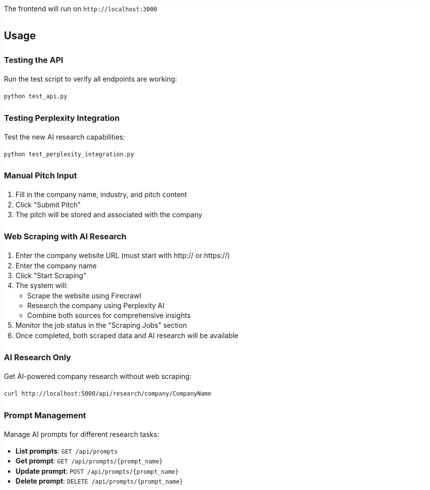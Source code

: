 The frontend will run on `http://localhost:3000`

## Usage

### Testing the API

Run the test script to verify all endpoints are working:

```bash
python test_api.py
```

### Testing Perplexity Integration

Test the new AI research capabilities:

```bash
python test_perplexity_integration.py
```

### Manual Pitch Input

1. Fill in the company name, industry, and pitch content
2. Click "Submit Pitch"
3. The pitch will be stored and associated with the company

### Web Scraping with AI Research

1. Enter the company website URL (must start with http:// or https://)
2. Enter the company name
3. Click "Start Scraping"
4. The system will:
   - Scrape the website using Firecrawl
   - Research the company using Perplexity AI
   - Combine both sources for comprehensive insights
5. Monitor the job status in the "Scraping Jobs" section
6. Once completed, both scraped data and AI research will be available

### AI Research Only

Get AI-powered company research without web scraping:

```bash
curl http://localhost:5000/api/research/company/CompanyName
```

### Prompt Management

Manage AI prompts for different research tasks:

- **List prompts**: `GET /api/prompts`
- **Get prompt**: `GET /api/prompts/{prompt_name}`
- **Update prompt**: `POST /api/prompts/{prompt_name}`
- **Delete prompt**: `DELETE /api/prompts/{prompt_name}`
